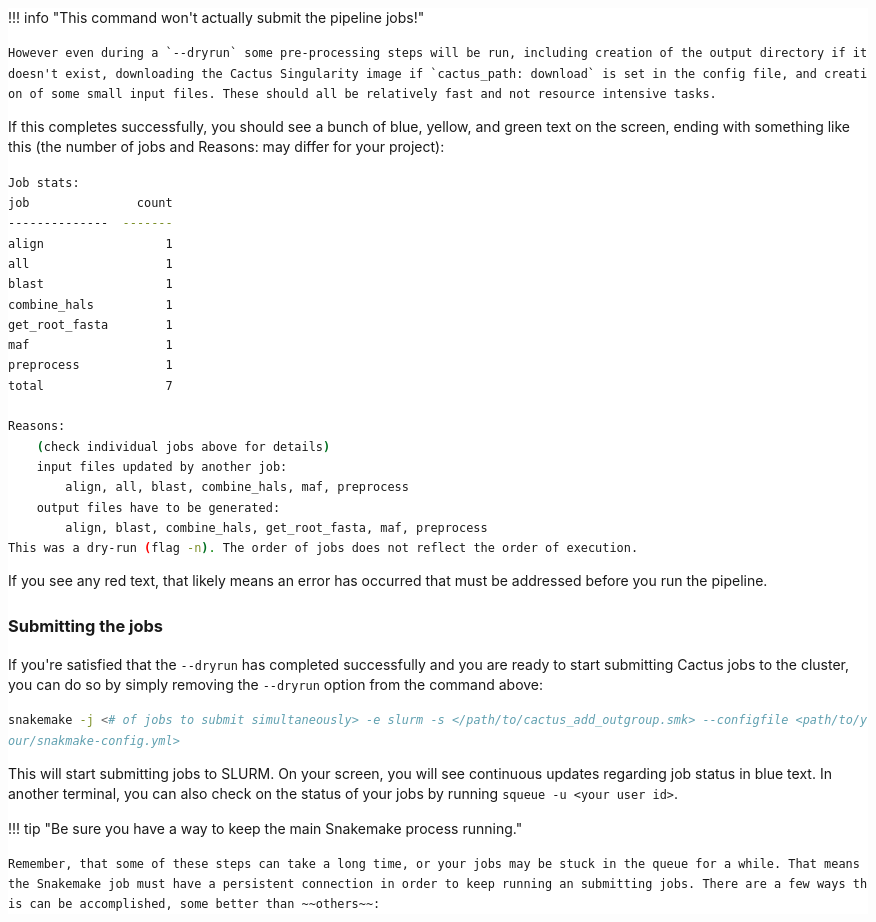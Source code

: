 !!! info "This command won't actually submit the pipeline jobs!"

    However even during a `--dryrun` some pre-processing steps will be run, including creation of the output directory if it doesn't exist, downloading the Cactus Singularity image if `cactus_path: download` is set in the config file, and creation of some small input files. These should all be relatively fast and not resource intensive tasks.

If this completes successfully, you should see a bunch of blue, yellow, and green text on the screen, ending with something like this (the number of jobs and Reasons: may differ for your project):

```bash
Job stats:
job               count
--------------  -------
align                 1
all                   1
blast                 1
combine_hals          1
get_root_fasta        1
maf                   1
preprocess            1
total                 7

Reasons:
    (check individual jobs above for details)
    input files updated by another job:
        align, all, blast, combine_hals, maf, preprocess
    output files have to be generated:
        align, blast, combine_hals, get_root_fasta, maf, preprocess
This was a dry-run (flag -n). The order of jobs does not reflect the order of execution.
```

If you see any red text, that likely means an error has occurred that must be addressed before you run the pipeline.

### Submitting the jobs

If you're satisfied that the `--dryrun` has completed successfully and you are ready to start submitting Cactus jobs to the cluster, you can do so by simply removing the `--dryrun` option from the command above:

```bash
snakemake -j <# of jobs to submit simultaneously> -e slurm -s </path/to/cactus_add_outgroup.smk> --configfile <path/to/your/snakmake-config.yml>
```

This will start submitting jobs to SLURM. On your screen, you will see continuous updates regarding job status in blue text. In another terminal, you can also check on the status of your jobs by running `squeue -u <your user id>`. 

!!! tip "Be sure you have a way to keep the main Snakemake process running."

    Remember, that some of these steps can take a long time, or your jobs may be stuck in the queue for a while. That means the Snakemake job must have a persistent connection in order to keep running an submitting jobs. There are a few ways this can be accomplished, some better than ~~others~~:
